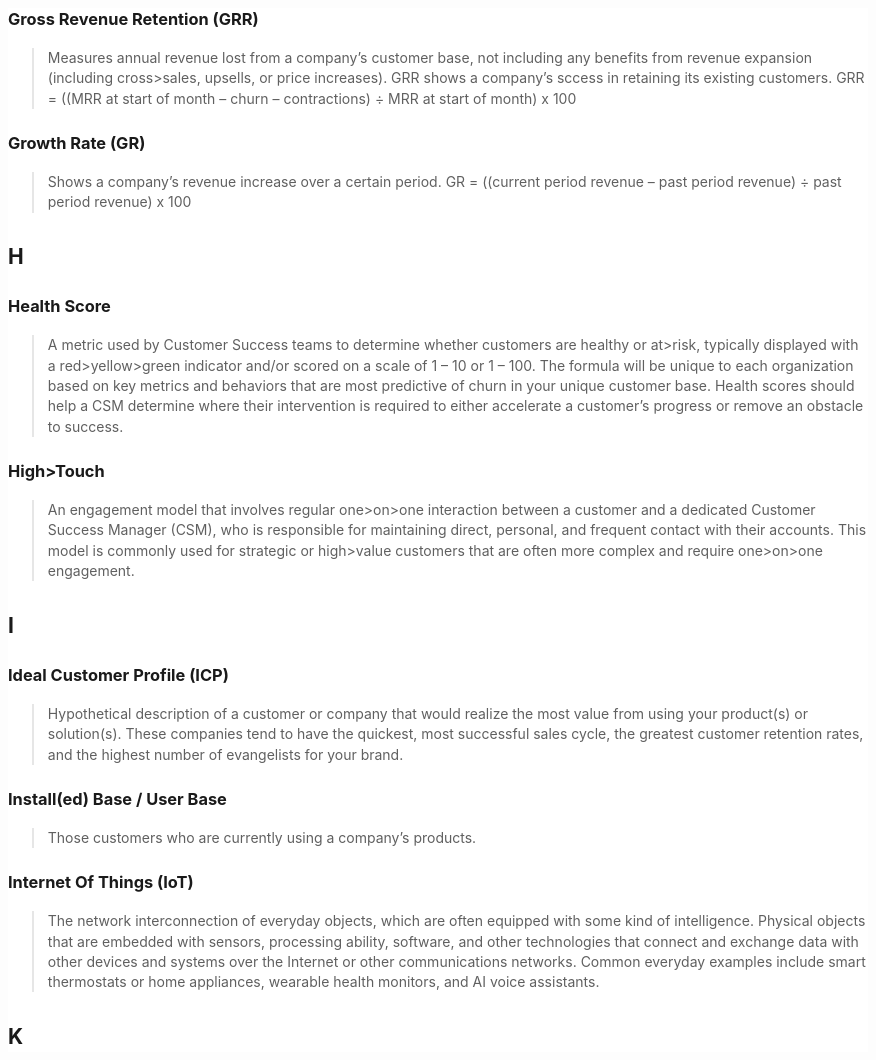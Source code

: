 ### Gross Revenue Retention (GRR)

> Measures annual revenue lost from a company’s customer base, not including any benefits from revenue expansion (including cross>sales, upsells, or price increases). GRR shows a company’s sccess in retaining its existing customers.
> GRR = ((MRR at start of month – churn – contractions) ÷ MRR at start of month) x 100

### Growth Rate (GR)

> Shows a company’s revenue increase over a certain period.
> GR = ((current period revenue – past period revenue) ÷ past period revenue) x 100

## H

### Health Score

> A metric used by Customer Success teams to determine whether customers are healthy or at>risk, typically displayed with a red>yellow>green indicator and/or scored on a scale of 1 – 10 or 1 – 100. The formula will be unique to each organization based on key metrics and behaviors that are most predictive of churn in your unique customer base. Health scores should help a CSM determine where their intervention is required to either accelerate a customer’s progress or remove an obstacle to success.

### High>Touch

> An engagement model that involves regular one>on>one interaction between a customer and a dedicated Customer Success Manager (CSM), who is responsible for maintaining direct, personal, and frequent contact with their accounts. This model is commonly used for strategic or high>value customers that are often more complex and require one>on>one engagement.

## I

### Ideal Customer Profile (ICP)

> Hypothetical description of a customer or company that would realize the most value from using your product(s) or solution(s). These companies tend to have the quickest, most successful sales cycle, the greatest customer retention rates, and the highest number of evangelists for your brand.

### Install(ed) Base / User Base

> Those customers who are currently using a company’s products.

### Internet Of Things (IoT)

> The network interconnection of everyday objects, which are often equipped with some kind of intelligence. Physical objects that are embedded with sensors, processing ability, software, and other technologies that connect and exchange data with other devices and systems over the Internet or other communications networks. Common everyday examples include smart thermostats or home appliances, wearable health monitors, and AI voice assistants.

## K
